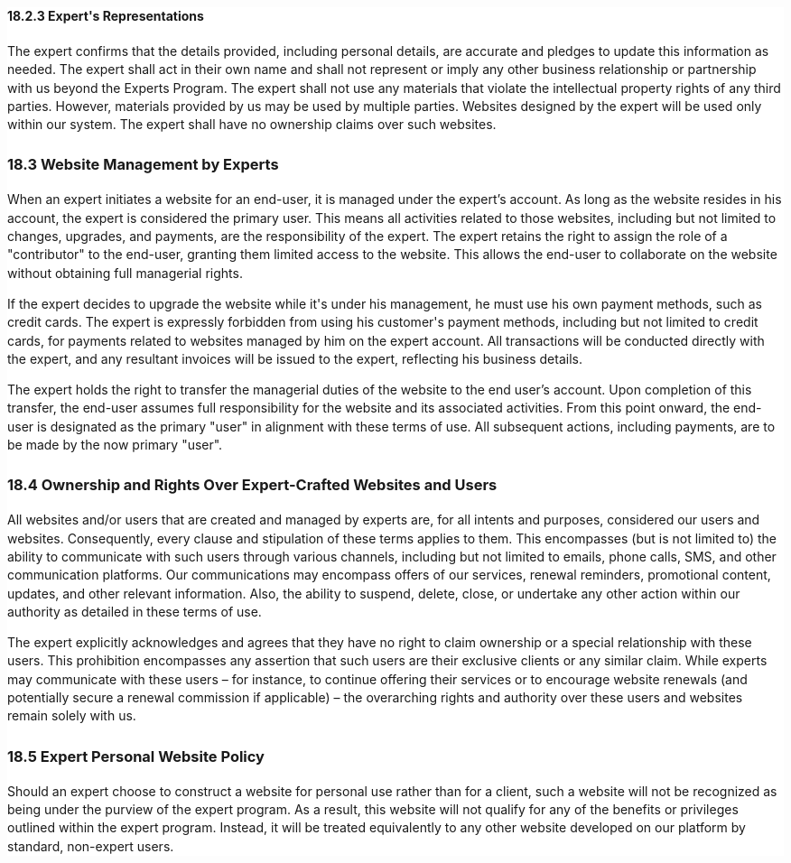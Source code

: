 
#### **18.2.3 Expert's Representations**

The expert confirms that the details provided, including personal details, are accurate and pledges to update this information as needed. The expert shall act in their own name and shall not represent or imply any other business relationship or partnership with us beyond the Experts Program. The expert shall not use any materials that violate the intellectual property rights of any third parties. However, materials provided by us may be used by multiple parties. Websites designed by the expert will be used only within our system. The expert shall have no ownership claims over such websites.

### **18.3 Website Management by Experts**

When an expert initiates a website for an end-user, it is managed under the expert’s account. As long as the website resides in his account, the expert is considered the primary user. This means all activities related to those websites, including but not limited to changes, upgrades, and payments, are the responsibility of the expert. The expert retains the right to assign the role of a "contributor" to the end-user, granting them limited access to the website. This allows the end-user to collaborate on the website without obtaining full managerial rights.

If the expert decides to upgrade the website while it's under his management, he must use his own payment methods, such as credit cards. The expert is expressly forbidden from using his customer's payment methods, including but not limited to credit cards, for payments related to websites managed by him on the expert account. All transactions will be conducted directly with the expert, and any resultant invoices will be issued to the expert, reflecting his business details.

The expert holds the right to transfer the managerial duties of the website to the end user’s account. Upon completion of this transfer, the end-user assumes full responsibility for the website and its associated activities. From this point onward, the end-user is designated as the primary "user" in alignment with these terms of use. All subsequent actions, including payments, are to be made by the now primary "user".

### **18.4 Ownership and Rights Over Expert-Crafted Websites and Users**

All websites and/or users that are created and managed by experts are, for all intents and purposes, considered our users and websites. Consequently, every clause and stipulation of these terms applies to them. This encompasses (but is not limited to) the ability to communicate with such users through various channels, including but not limited to emails, phone calls, SMS, and other communication platforms. Our communications may encompass offers of our services, renewal reminders, promotional content, updates, and other relevant information. Also, the ability to suspend, delete, close, or undertake any other action within our authority as detailed in these terms of use. 

The expert explicitly acknowledges and agrees that they have no right to claim ownership or a special relationship with these users. This prohibition encompasses any assertion that such users are their exclusive clients or any similar claim. While experts may communicate with these users – for instance, to continue offering their services or to encourage website renewals (and potentially secure a renewal commission if applicable) – the overarching rights and authority over these users and websites remain solely with us.

### **18.5 Expert Personal Website Policy**

Should an expert choose to construct a website for personal use rather than for a client, such a website will not be recognized as being under the purview of the expert program. As a result, this website will not qualify for any of the benefits or privileges outlined within the expert program. Instead, it will be treated equivalently to any other website developed on our platform by standard, non-expert users.
